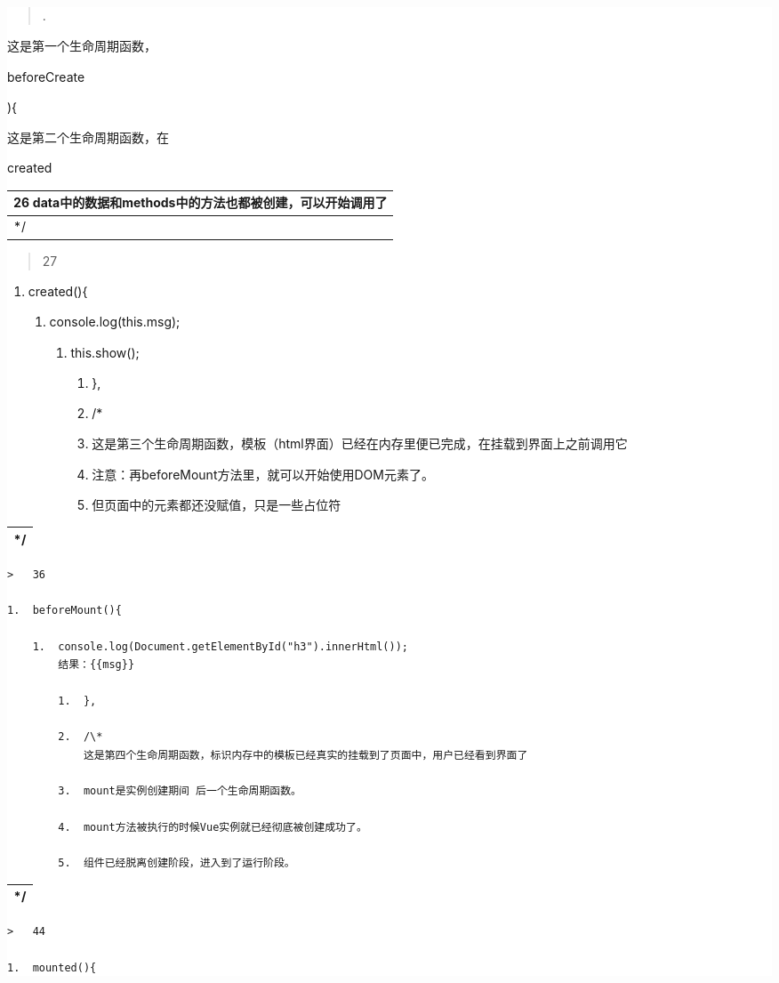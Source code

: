 >   .

这是第一个生命周期函数，

beforeCreate

){

这是第二个生命周期函数，在

created

| 26 data中的数据和methods中的方法也都被创建，可以开始调用了 |
|------------------------------------------------------------|
| \*/                                                        |

>   27

1.  created(){

    1.  console.log(this.msg);

        1.  this.show();

            1.  },

            2.  /\*

            3.  这是第三个生命周期函数，模板（html界面）已经在内存里便已完成，在挂载到界面上之前调用它

            4.  注意：再beforeMount方法里，就可以开始使用DOM元素了。

            5.  但页面中的元素都还没赋值，只是一些占位符

| \*/ |
|-----|


    >   36

    1.  beforeMount(){

        1.  console.log(Document.getElementById("h3").innerHtml());
            结果：{{msg}}

            1.  },

            2.  /\*
                这是第四个生命周期函数，标识内存中的模板已经真实的挂载到了页面中，用户已经看到界面了

            3.  mount是实例创建期间 后一个生命周期函数。

            4.  mount方法被执行的时候Vue实例就已经彻底被创建成功了。

            5.  组件已经脱离创建阶段，进入到了运行阶段。

| \*/ |
|-----|


    >   44

    1.  mounted(){
